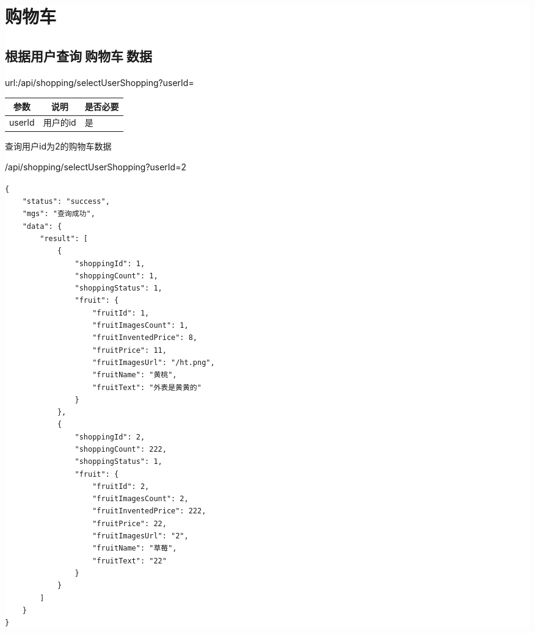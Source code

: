 



# 购物车





## 根据用户查询 购物车 数据

url:/api/shopping/selectUserShopping?userId=



| 参数   | 说明     | 是否必要 |
| ------ | -------- | -------- |
| userId | 用户的id | 是       |





查询用户id为2的购物车数据

/api/shopping/selectUserShopping?userId=2

```
{
    "status": "success",
    "mgs": "查询成功",
    "data": {
        "result": [
            {
                "shoppingId": 1,
                "shoppingCount": 1,
                "shoppingStatus": 1,
                "fruit": {
                    "fruitId": 1,
                    "fruitImagesCount": 1,
                    "fruitInventedPrice": 8,
                    "fruitPrice": 11,
                    "fruitImagesUrl": "/ht.png",
                    "fruitName": "黄桃",
                    "fruitText": "外表是黄黄的"
                }
            },
            {
                "shoppingId": 2,
                "shoppingCount": 222,
                "shoppingStatus": 1,
                "fruit": {
                    "fruitId": 2,
                    "fruitImagesCount": 2,
                    "fruitInventedPrice": 222,
                    "fruitPrice": 22,
                    "fruitImagesUrl": "2",
                    "fruitName": "草莓",
                    "fruitText": "22"
                }
            }
        ]
    }
}
```
